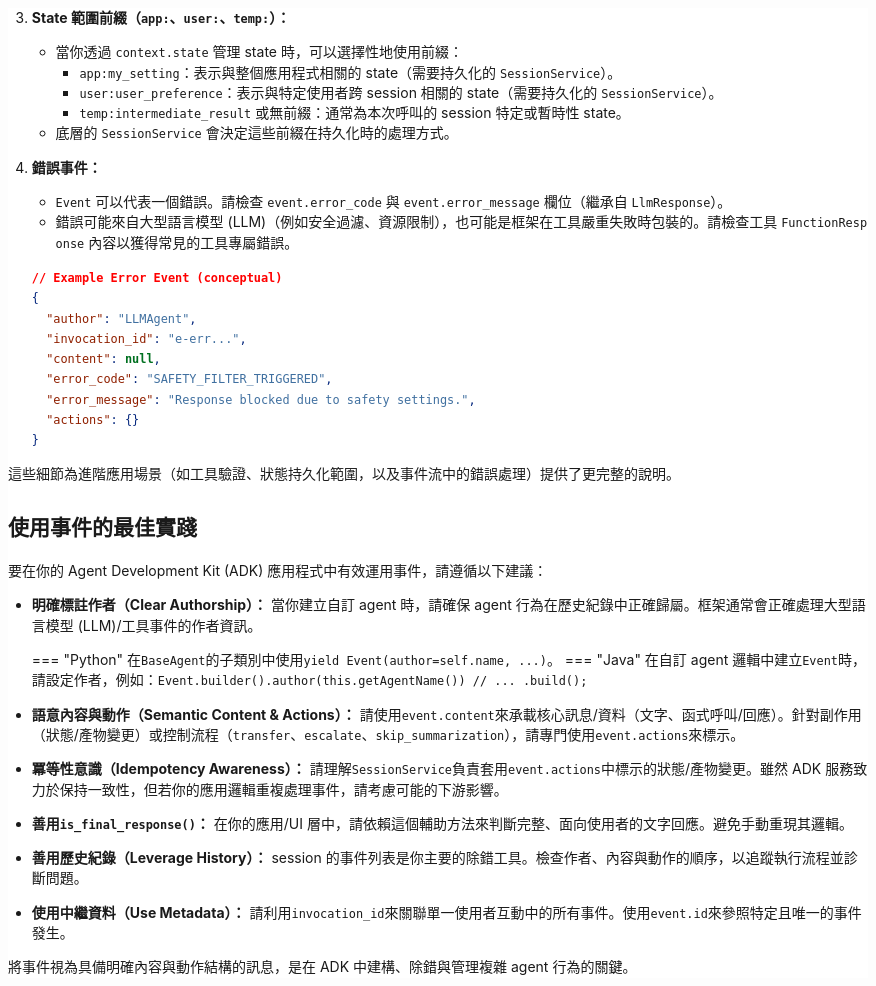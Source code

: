 3.  **State 範圍前綴（`app:`、`user:`、`temp:`）：**
    *   當你透過 `context.state` 管理 state 時，可以選擇性地使用前綴：
        *   `app:my_setting`：表示與整個應用程式相關的 state（需要持久化的 `SessionService`）。
        *   `user:user_preference`：表示與特定使用者跨 session 相關的 state（需要持久化的 `SessionService`）。
        *   `temp:intermediate_result` 或無前綴：通常為本次呼叫的 session 特定或暫時性 state。
    *   底層的 `SessionService` 會決定這些前綴在持久化時的處理方式。

4.  **錯誤事件：**
    *   `Event` 可以代表一個錯誤。請檢查 `event.error_code` 與 `event.error_message` 欄位（繼承自 `LlmResponse`）。
    *   錯誤可能來自大型語言模型 (LLM)（例如安全過濾、資源限制），也可能是框架在工具嚴重失敗時包裝的。請檢查工具 `FunctionResponse` 內容以獲得常見的工具專屬錯誤。
    ```json
    // Example Error Event (conceptual)
    {
      "author": "LLMAgent",
      "invocation_id": "e-err...",
      "content": null,
      "error_code": "SAFETY_FILTER_TRIGGERED",
      "error_message": "Response blocked due to safety settings.",
      "actions": {}
    }
    ```

這些細節為進階應用場景（如工具驗證、狀態持久化範圍，以及事件流中的錯誤處理）提供了更完整的說明。

## 使用事件的最佳實踐

要在你的 Agent Development Kit (ADK) 應用程式中有效運用事件，請遵循以下建議：

*   **明確標註作者（Clear Authorship）：** 當你建立自訂 agent 時，請確保 agent 行為在歷史紀錄中正確歸屬。框架通常會正確處理大型語言模型 (LLM)/工具事件的作者資訊。
    
    === "Python"
        在`BaseAgent`的子類別中使用`yield Event(author=self.name, ...)`。
    === "Java"
        在自訂 agent 邏輯中建立`Event`時，請設定作者，例如：`Event.builder().author(this.getAgentName()) // ... .build();`

*   **語意內容與動作（Semantic Content & Actions）：** 請使用`event.content`來承載核心訊息/資料（文字、函式呼叫/回應）。針對副作用（狀態/產物變更）或控制流程（`transfer`、`escalate`、`skip_summarization`），請專門使用`event.actions`來標示。
*   **冪等性意識（Idempotency Awareness）：** 請理解`SessionService`負責套用`event.actions`中標示的狀態/產物變更。雖然 ADK 服務致力於保持一致性，但若你的應用邏輯重複處理事件，請考慮可能的下游影響。
*   **善用`is_final_response()`：** 在你的應用/UI 層中，請依賴這個輔助方法來判斷完整、面向使用者的文字回應。避免手動重現其邏輯。
*   **善用歷史紀錄（Leverage History）：** session 的事件列表是你主要的除錯工具。檢查作者、內容與動作的順序，以追蹤執行流程並診斷問題。
*   **使用中繼資料（Use Metadata）：** 請利用`invocation_id`來關聯單一使用者互動中的所有事件。使用`event.id`來參照特定且唯一的事件發生。

將事件視為具備明確內容與動作結構的訊息，是在 ADK 中建構、除錯與管理複雜 agent 行為的關鍵。